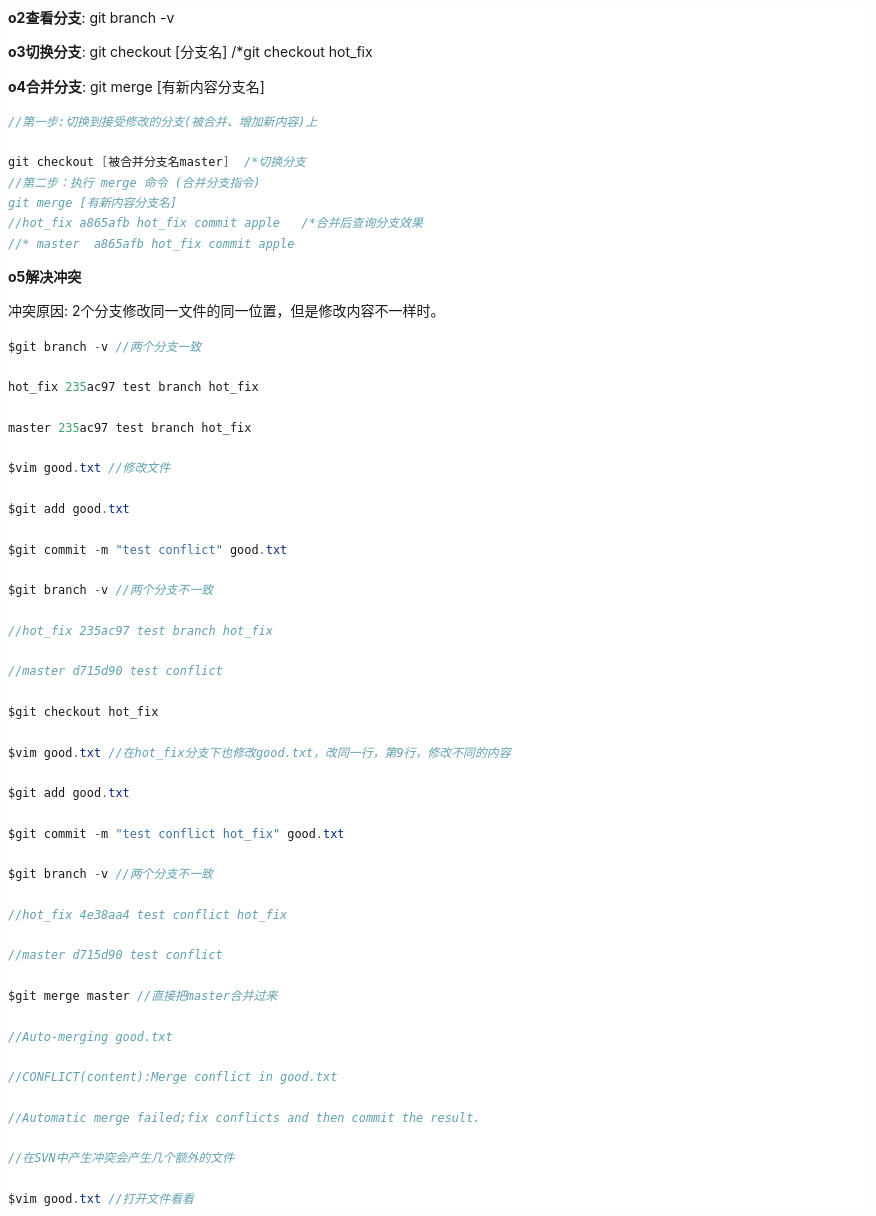 **o2查看分支**:   git branch -v

**o3切换分支**:   git checkout \[分支名\]   /\*git checkout hot\_fix

**o4合并分支**:   git merge \[有新内容分支名\]

```cs
//第一步:切换到接受修改的分支(被合并、增加新内容)上
 
git checkout [被合并分支名master]  /*切换分支
//第二步：执行 merge 命令 (合并分支指令)
git merge [有新内容分支名]
//hot_fix a865afb hot_fix commit apple   /*合并后查询分支效果
//* master  a865afb hot_fix commit apple
```

**o5解决冲突**

冲突原因: 2个分支修改同一文件的同一位置，但是修改内容不一样时。

```cs
$git branch -v //两个分支一致
 
hot_fix 235ac97 test branch hot_fix
 
master 235ac97 test branch hot_fix
 
$vim good.txt //修改文件
 
$git add good.txt
 
$git commit -m "test conflict" good.txt
 
$git branch -v //两个分支不一致
 
//hot_fix 235ac97 test branch hot_fix
 
//master d715d90 test conflict
 
$git checkout hot_fix
 
$vim good.txt //在hot_fix分支下也修改good.txt，改同一行，第9行，修改不同的内容
 
$git add good.txt
 
$git commit -m "test conflict hot_fix" good.txt
 
$git branch -v //两个分支不一致
 
//hot_fix 4e38aa4 test conflict hot_fix
 
//master d715d90 test conflict
 
$git merge master //直接把master合并过来
 
//Auto-merging good.txt
 
//CONFLICT(content):Merge conflict in good.txt
 
//Automatic merge failed;fix conflicts and then commit the result.
 
//在SVN中产生冲突会产生几个额外的文件
 
$vim good.txt //打开文件看看
```
